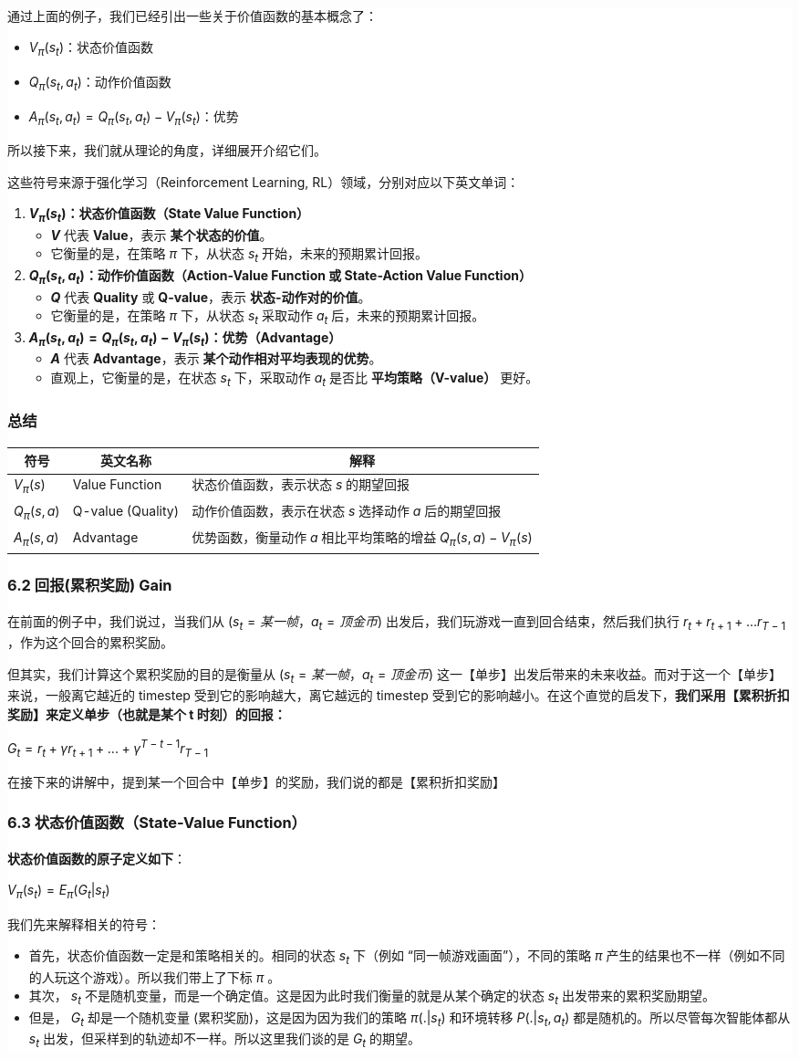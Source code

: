 通过上面的例子，我们已经引出一些关于价值函数的基本概念了：

- $V_{\pi}(s_{t})$：状态价值函数

- $Q_{\pi}(s_{t}, a_{t})$：动作价值函数

- $A_{\pi}(s_{t}, a_{t}) = Q_{\pi}(s_t, a_t) - V_{\pi}(s_t)$：优势

所以接下来，我们就从理论的角度，详细展开介绍它们。

这些符号来源于强化学习（Reinforcement Learning, RL）领域，分别对应以下英文单词：

1. **$V_{\pi}(s_t)$：状态价值函数（State Value Function）**
   - **$V$** 代表 **Value**，表示 **某个状态的价值**。
   - 它衡量的是，在策略 $\pi$ 下，从状态 $s_t$ 开始，未来的预期累计回报。
2. **$Q_{\pi}(s_t, a_t)$：动作价值函数（Action-Value Function 或 State-Action Value Function）**
   - **$Q$** 代表 **Quality** 或 **Q-value**，表示 **状态-动作对的价值**。
   - 它衡量的是，在策略 $\pi$ 下，从状态 $s_t$ 采取动作 $a_t$ 后，未来的预期累计回报。
3. **$A_{\pi}(s_t, a_t) = Q_{\pi}(s_t, a_t) - V_{\pi}(s_t)$：优势（Advantage）**
   - **$A$** 代表 **Advantage**，表示 **某个动作相对平均表现的优势**。
   - 直观上，它衡量的是，在状态 $s_t$ 下，采取动作 $a_t$ 是否比 **平均策略（V-value）** 更好。

### **总结**

| 符号            | 英文名称          | 解释                                                         |
| --------------- | ----------------- | ------------------------------------------------------------ |
| $V_{\pi}(s)$    | Value Function    | 状态价值函数，表示状态 $s$ 的期望回报                        |
| $Q_{\pi}(s, a)$ | Q-value (Quality) | 动作价值函数，表示在状态 $s$ 选择动作 $a$ 后的期望回报       |
| $A_{\pi}(s, a)$ | Advantage         | 优势函数，衡量动作 $a$ 相比平均策略的增益 $Q_{\pi}(s, a) - V_{\pi}(s)$ |



### 6.2 回报(累积奖励) Gain

在前面的例子中，我们说过，当我们从 $(s_{t}=某一帧，a_{t}=顶金币)$ 出发后，我们玩游戏一直到回合结束，然后我们执行 $r_{t} + r_{t+1} +...r_{T-1}$ ，作为这个回合的累积奖励。

但其实，我们计算这个累积奖励的目的是衡量从 $(s_{t}=某一帧，a_{t}=顶金币)$ 这一【单步】出发后带来的未来收益。而对于这一个【单步】来说，一般离它越近的 timestep 受到它的影响越大，离它越远的 timestep 受到它的影响越小。在这个直觉的启发下，**我们采用【累积折扣奖励】来定义单步（也就是某个 t 时刻）的回报：**

$G_{t} = r_{t} + \gamma r_{t+1} + ... + \gamma^{T-t-1}r_{T-1}$

在接下来的讲解中，提到某一个回合中【单步】的奖励，我们说的都是【累积折扣奖励】

### 6.3 状态价值函数（State-Value Function）

**状态价值函数的原子定义如下**：

$V_{\pi}(s_{t}) = E_{\pi}(G_{t}|s_{t})$

我们先来解释相关的符号：

*   首先，状态价值函数一定是和策略相关的。相同的状态 $s_{t}$ 下（例如 “同一帧游戏画面”），不同的策略 $\pi$ 产生的结果也不一样（例如不同的人玩这个游戏）。所以我们带上了下标 $\pi$ 。
*   其次， $s_{t}$ 不是随机变量，而是一个确定值。这是因为此时我们衡量的就是从某个确定的状态 $s_{t}$ 出发带来的累积奖励期望。
*   但是， $G_{t}$ 却是一个随机变量 (累积奖励)，这是因为因为我们的策略 $\pi(.|s_{t})$ 和环境转移 $P(.|s_{t}, a_{t})$ 都是随机的。所以尽管每次智能体都从 $s_{t}$ 出发，但采样到的轨迹却不一样。所以这里我们谈的是 $G_{t}$ 的期望。
